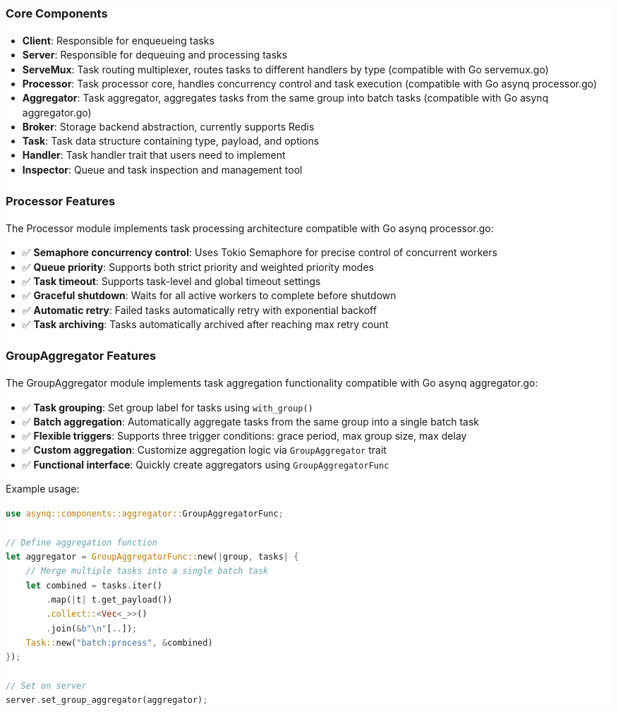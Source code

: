 ### Core Components

- **Client**: Responsible for enqueueing tasks
- **Server**: Responsible for dequeuing and processing tasks
- **ServeMux**: Task routing multiplexer, routes tasks to different handlers by type (compatible with Go servemux.go)
- **Processor**: Task processor core, handles concurrency control and task execution (compatible with Go asynq processor.go)
- **Aggregator**: Task aggregator, aggregates tasks from the same group into batch tasks (compatible with Go asynq aggregator.go)
- **Broker**: Storage backend abstraction, currently supports Redis
- **Task**: Task data structure containing type, payload, and options
- **Handler**: Task handler trait that users need to implement
- **Inspector**: Queue and task inspection and management tool

### Processor Features

The Processor module implements task processing architecture compatible with Go asynq processor.go:

- ✅ **Semaphore concurrency control**: Uses Tokio Semaphore for precise control of concurrent workers
- ✅ **Queue priority**: Supports both strict priority and weighted priority modes
- ✅ **Task timeout**: Supports task-level and global timeout settings
- ✅ **Graceful shutdown**: Waits for all active workers to complete before shutdown
- ✅ **Automatic retry**: Failed tasks automatically retry with exponential backoff
- ✅ **Task archiving**: Tasks automatically archived after reaching max retry count

### GroupAggregator Features

The GroupAggregator module implements task aggregation functionality compatible with Go asynq aggregator.go:

- ✅ **Task grouping**: Set group label for tasks using `with_group()`
- ✅ **Batch aggregation**: Automatically aggregate tasks from the same group into a single batch task
- ✅ **Flexible triggers**: Supports three trigger conditions: grace period, max group size, max delay
- ✅ **Custom aggregation**: Customize aggregation logic via `GroupAggregator` trait
- ✅ **Functional interface**: Quickly create aggregators using `GroupAggregatorFunc`

Example usage:

```rust
use asynq::components::aggregator::GroupAggregatorFunc;

// Define aggregation function
let aggregator = GroupAggregatorFunc::new(|group, tasks| {
    // Merge multiple tasks into a single batch task
    let combined = tasks.iter()
        .map(|t| t.get_payload())
        .collect::<Vec<_>>()
        .join(&b"\n"[..]);
    Task::new("batch:process", &combined)
});

// Set on server
server.set_group_aggregator(aggregator);
```
